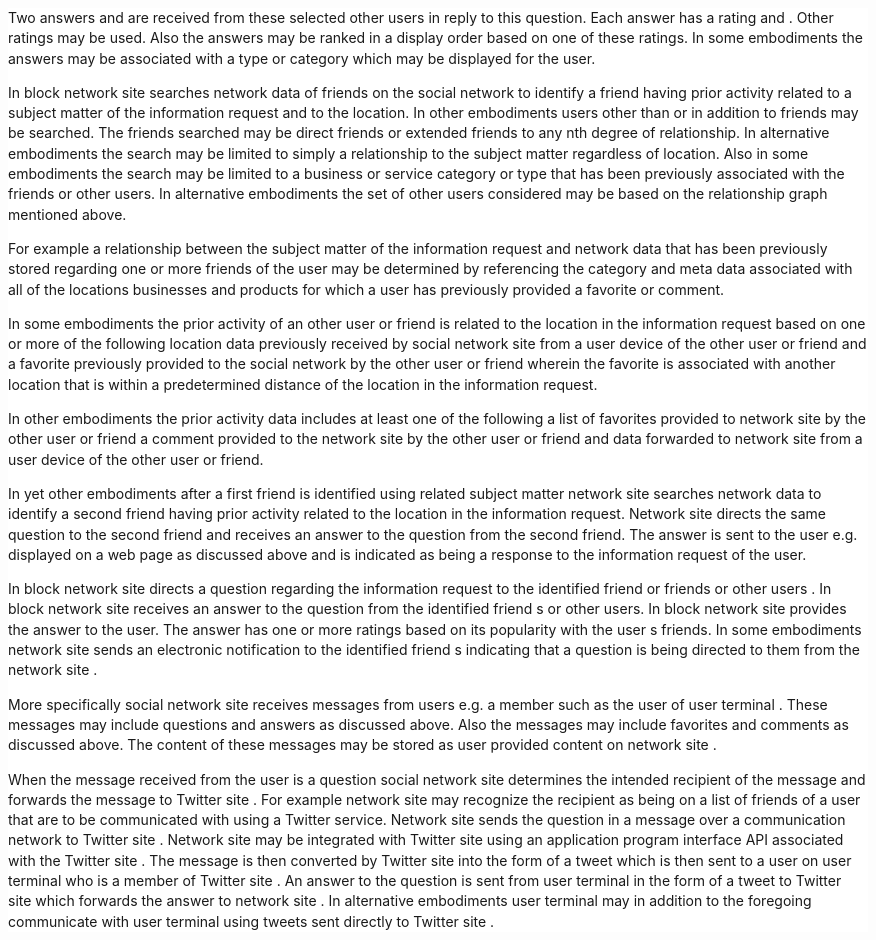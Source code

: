 Two answers and are received from these selected other users in reply to this question. Each answer has a rating and . Other ratings may be used. Also the answers may be ranked in a display order based on one of these ratings. In some embodiments the answers may be associated with a type or category which may be displayed for the user.

In block network site searches network data of friends on the social network to identify a friend having prior activity related to a subject matter of the information request and to the location. In other embodiments users other than or in addition to friends may be searched. The friends searched may be direct friends or extended friends to any nth degree of relationship. In alternative embodiments the search may be limited to simply a relationship to the subject matter regardless of location. Also in some embodiments the search may be limited to a business or service category or type that has been previously associated with the friends or other users. In alternative embodiments the set of other users considered may be based on the relationship graph mentioned above.

For example a relationship between the subject matter of the information request and network data that has been previously stored regarding one or more friends of the user may be determined by referencing the category and meta data associated with all of the locations businesses and products for which a user has previously provided a favorite or comment.

In some embodiments the prior activity of an other user or friend is related to the location in the information request based on one or more of the following location data previously received by social network site from a user device of the other user or friend and a favorite previously provided to the social network by the other user or friend wherein the favorite is associated with another location that is within a predetermined distance of the location in the information request.

In other embodiments the prior activity data includes at least one of the following a list of favorites provided to network site by the other user or friend a comment provided to the network site by the other user or friend and data forwarded to network site from a user device of the other user or friend.

In yet other embodiments after a first friend is identified using related subject matter network site searches network data to identify a second friend having prior activity related to the location in the information request. Network site directs the same question to the second friend and receives an answer to the question from the second friend. The answer is sent to the user e.g. displayed on a web page as discussed above and is indicated as being a response to the information request of the user.

In block network site directs a question regarding the information request to the identified friend or friends or other users . In block network site receives an answer to the question from the identified friend s or other users. In block network site provides the answer to the user. The answer has one or more ratings based on its popularity with the user s friends. In some embodiments network site sends an electronic notification to the identified friend s indicating that a question is being directed to them from the network site .

More specifically social network site receives messages from users e.g. a member such as the user of user terminal . These messages may include questions and answers as discussed above. Also the messages may include favorites and comments as discussed above. The content of these messages may be stored as user provided content on network site .

When the message received from the user is a question social network site determines the intended recipient of the message and forwards the message to Twitter site . For example network site may recognize the recipient as being on a list of friends of a user that are to be communicated with using a Twitter service. Network site sends the question in a message over a communication network to Twitter site . Network site may be integrated with Twitter site using an application program interface API associated with the Twitter site . The message is then converted by Twitter site into the form of a tweet which is then sent to a user on user terminal who is a member of Twitter site . An answer to the question is sent from user terminal in the form of a tweet to Twitter site which forwards the answer to network site . In alternative embodiments user terminal may in addition to the foregoing communicate with user terminal using tweets sent directly to Twitter site .

